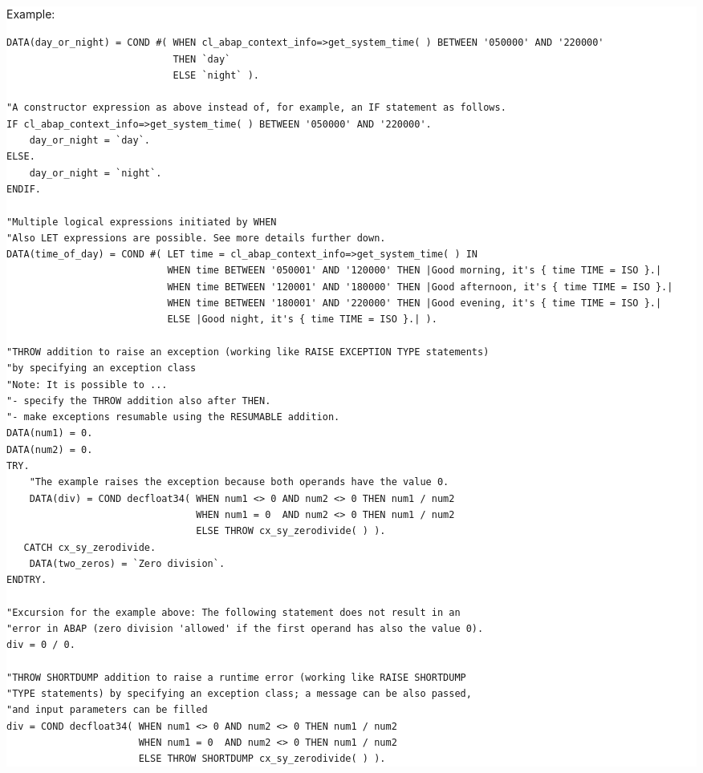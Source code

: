 Example:
``` abap
DATA(day_or_night) = COND #( WHEN cl_abap_context_info=>get_system_time( ) BETWEEN '050000' AND '220000'
                             THEN `day`
                             ELSE `night` ).

"A constructor expression as above instead of, for example, an IF statement as follows.
IF cl_abap_context_info=>get_system_time( ) BETWEEN '050000' AND '220000'.
    day_or_night = `day`.
ELSE.
    day_or_night = `night`.
ENDIF.

"Multiple logical expressions initiated by WHEN
"Also LET expressions are possible. See more details further down.
DATA(time_of_day) = COND #( LET time = cl_abap_context_info=>get_system_time( ) IN
                            WHEN time BETWEEN '050001' AND '120000' THEN |Good morning, it's { time TIME = ISO }.|
                            WHEN time BETWEEN '120001' AND '180000' THEN |Good afternoon, it's { time TIME = ISO }.|
                            WHEN time BETWEEN '180001' AND '220000' THEN |Good evening, it's { time TIME = ISO }.|
                            ELSE |Good night, it's { time TIME = ISO }.| ).

"THROW addition to raise an exception (working like RAISE EXCEPTION TYPE statements)
"by specifying an exception class
"Note: It is possible to ...
"- specify the THROW addition also after THEN.
"- make exceptions resumable using the RESUMABLE addition.
DATA(num1) = 0.
DATA(num2) = 0.
TRY.
    "The example raises the exception because both operands have the value 0.
    DATA(div) = COND decfloat34( WHEN num1 <> 0 AND num2 <> 0 THEN num1 / num2
                                 WHEN num1 = 0  AND num2 <> 0 THEN num1 / num2
                                 ELSE THROW cx_sy_zerodivide( ) ).
   CATCH cx_sy_zerodivide.
    DATA(two_zeros) = `Zero division`.
ENDTRY.

"Excursion for the example above: The following statement does not result in an 
"error in ABAP (zero division 'allowed' if the first operand has also the value 0).
div = 0 / 0.

"THROW SHORTDUMP addition to raise a runtime error (working like RAISE SHORTDUMP
"TYPE statements) by specifying an exception class; a message can be also passed,
"and input parameters can be filled
div = COND decfloat34( WHEN num1 <> 0 AND num2 <> 0 THEN num1 / num2
                       WHEN num1 = 0  AND num2 <> 0 THEN num1 / num2
                       ELSE THROW SHORTDUMP cx_sy_zerodivide( ) ).
```
